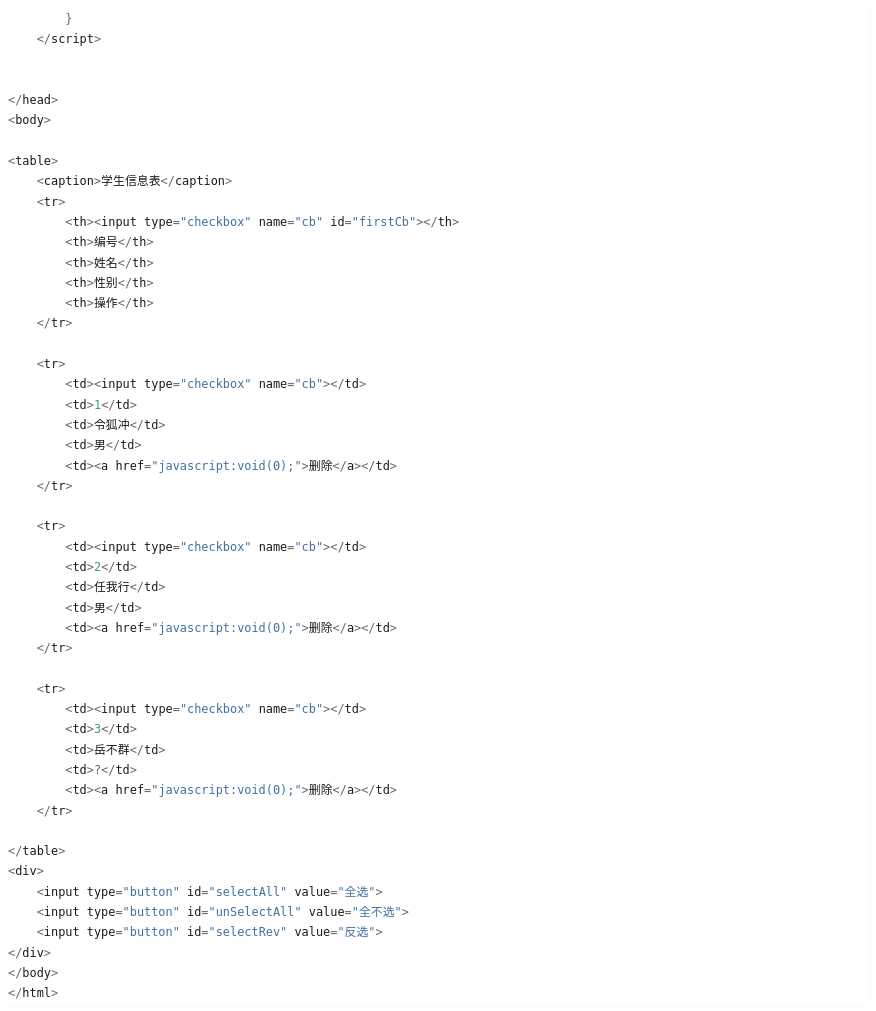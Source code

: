 ```java
        }
    </script>
    

</head>
<body>

<table>
    <caption>学生信息表</caption>
    <tr>
        <th><input type="checkbox" name="cb" id="firstCb"></th>
        <th>编号</th>
        <th>姓名</th>
        <th>性别</th>
        <th>操作</th>
    </tr>

    <tr>
        <td><input type="checkbox" name="cb"></td>
        <td>1</td>
        <td>令狐冲</td>
        <td>男</td>
        <td><a href="javascript:void(0);">删除</a></td>
    </tr>

    <tr>
        <td><input type="checkbox" name="cb"></td>
        <td>2</td>
        <td>任我行</td>
        <td>男</td>
        <td><a href="javascript:void(0);">删除</a></td>
    </tr>

    <tr>
        <td><input type="checkbox" name="cb"></td>
        <td>3</td>
        <td>岳不群</td>
        <td>?</td>
        <td><a href="javascript:void(0);">删除</a></td>
    </tr>

</table>
<div>
    <input type="button" id="selectAll" value="全选">
    <input type="button" id="unSelectAll" value="全不选">
    <input type="button" id="selectRev" value="反选">
</div>
</body>
</html>
```
